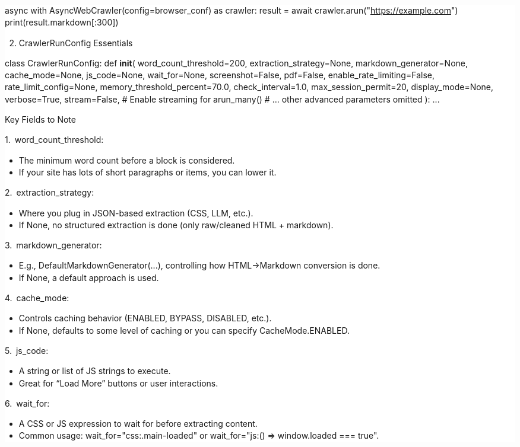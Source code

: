 async with AsyncWebCrawler(config=browser_conf) as crawler:
    result = await crawler.arun("https://example.com")
    print(result.markdown[:300])

2. CrawlerRunConfig Essentials

class CrawlerRunConfig:
    def __init__(
        word_count_threshold=200,
        extraction_strategy=None,
        markdown_generator=None,
        cache_mode=None,
        js_code=None,
        wait_for=None,
        screenshot=False,
        pdf=False,
        enable_rate_limiting=False,
        rate_limit_config=None,
        memory_threshold_percent=70.0,
        check_interval=1.0,
        max_session_permit=20,
        display_mode=None,
        verbose=True,
        stream=False,  # Enable streaming for arun_many()
        # ... other advanced parameters omitted
    ):
        ...

Key Fields to Note

1. word_count_threshold:
- The minimum word count before a block is considered.
- If your site has lots of short paragraphs or items, you can lower it.

2. extraction_strategy:
- Where you plug in JSON-based extraction (CSS, LLM, etc.).
- If None, no structured extraction is done (only raw/cleaned HTML + markdown).

3. markdown_generator:
- E.g., DefaultMarkdownGenerator(...), controlling how HTML→Markdown conversion is done.
- If None, a default approach is used.

4. cache_mode:
- Controls caching behavior (ENABLED, BYPASS, DISABLED, etc.).
- If None, defaults to some level of caching or you can specify CacheMode.ENABLED.

5. js_code:
- A string or list of JS strings to execute.
- Great for “Load More” buttons or user interactions.

6. wait_for:
- A CSS or JS expression to wait for before extracting content.
- Common usage: wait_for="css:.main-loaded" or wait_for="js:() => window.loaded === true".
